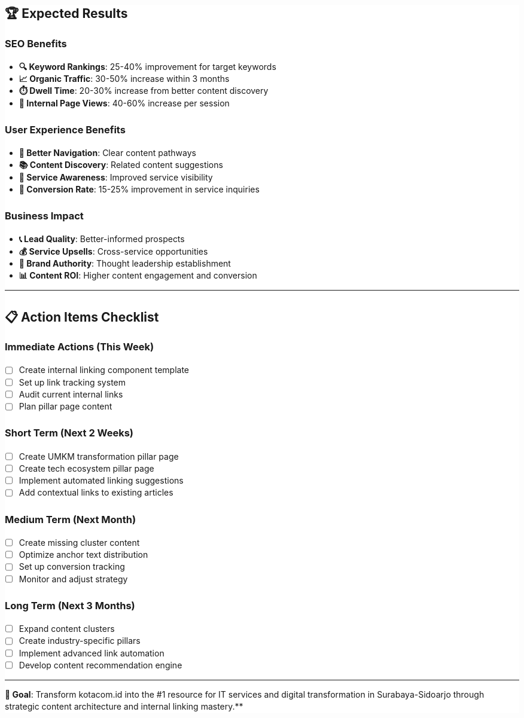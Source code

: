 
## 🏆 Expected Results

### **SEO Benefits**
- **🔍 Keyword Rankings**: 25-40% improvement for target keywords
- **📈 Organic Traffic**: 30-50% increase within 3 months
- **⏱️ Dwell Time**: 20-30% increase from better content discovery
- **🔄 Internal Page Views**: 40-60% increase per session

### **User Experience Benefits**
- **🧭 Better Navigation**: Clear content pathways
- **📚 Content Discovery**: Related content suggestions
- **🎯 Service Awareness**: Improved service visibility
- **💼 Conversion Rate**: 15-25% improvement in service inquiries

### **Business Impact**
- **📞 Lead Quality**: Better-informed prospects
- **💰 Service Upsells**: Cross-service opportunities
- **🏢 Brand Authority**: Thought leadership establishment
- **📊 Content ROI**: Higher content engagement and conversion

---

## 📋 Action Items Checklist

### **Immediate Actions (This Week)**
- [ ] Create internal linking component template
- [ ] Set up link tracking system
- [ ] Audit current internal links
- [ ] Plan pillar page content

### **Short Term (Next 2 Weeks)**
- [ ] Create UMKM transformation pillar page
- [ ] Create tech ecosystem pillar page
- [ ] Implement automated linking suggestions
- [ ] Add contextual links to existing articles

### **Medium Term (Next Month)**
- [ ] Create missing cluster content
- [ ] Optimize anchor text distribution
- [ ] Set up conversion tracking
- [ ] Monitor and adjust strategy

### **Long Term (Next 3 Months)**
- [ ] Expand content clusters
- [ ] Create industry-specific pillars
- [ ] Implement advanced link automation
- [ ] Develop content recommendation engine

---

**🎯 Goal**: Transform kotacom.id into the #1 resource for IT services and digital transformation in Surabaya-Sidoarjo through strategic content architecture and internal linking mastery.**